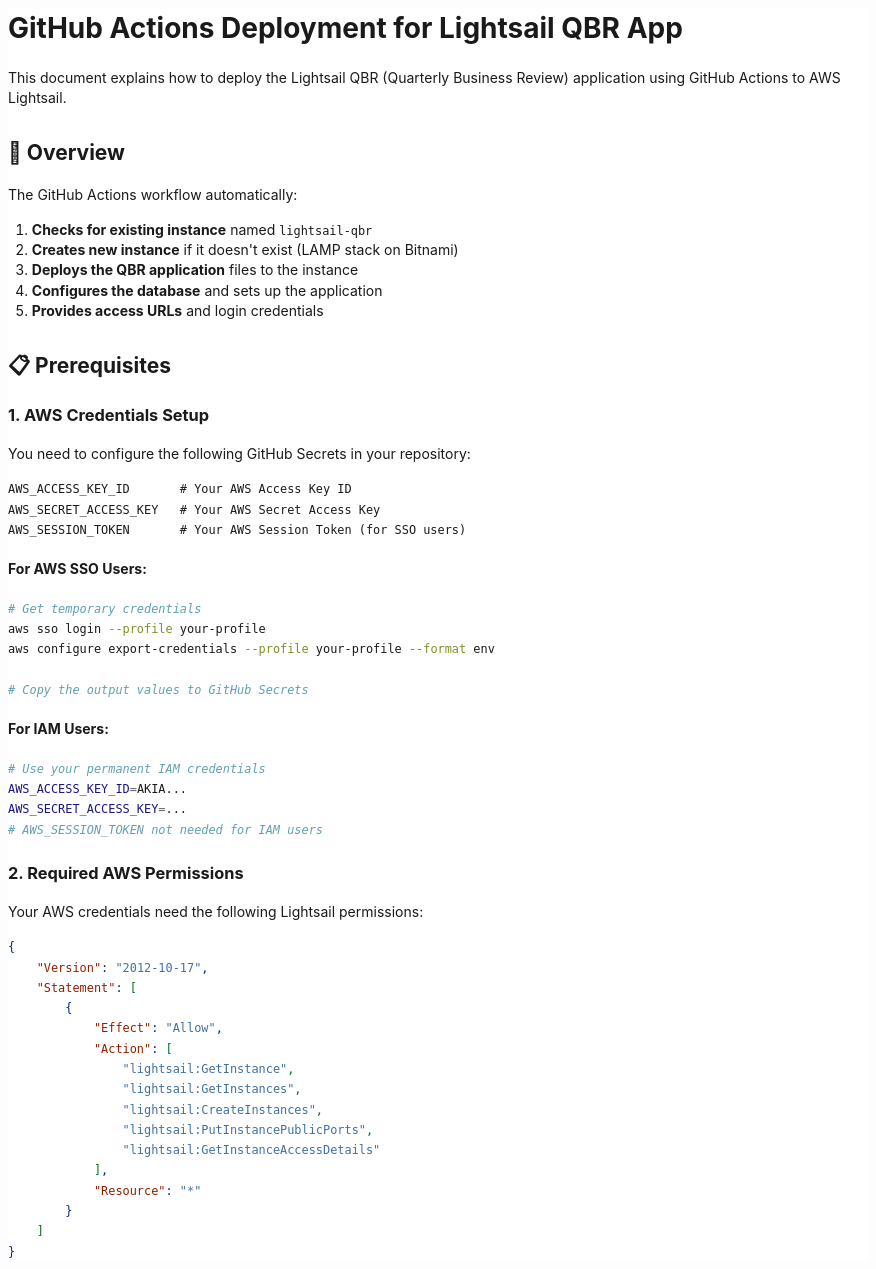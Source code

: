 # GitHub Actions Deployment for Lightsail QBR App

This document explains how to deploy the Lightsail QBR (Quarterly Business Review) application using GitHub Actions to AWS Lightsail.

## 🚀 Overview

The GitHub Actions workflow automatically:
1. **Checks for existing instance** named `lightsail-qbr`
2. **Creates new instance** if it doesn't exist (LAMP stack on Bitnami)
3. **Deploys the QBR application** files to the instance
4. **Configures the database** and sets up the application
5. **Provides access URLs** and login credentials

## 📋 Prerequisites

### 1. AWS Credentials Setup

You need to configure the following GitHub Secrets in your repository:

```
AWS_ACCESS_KEY_ID       # Your AWS Access Key ID
AWS_SECRET_ACCESS_KEY   # Your AWS Secret Access Key  
AWS_SESSION_TOKEN       # Your AWS Session Token (for SSO users)
```

#### For AWS SSO Users:
```bash
# Get temporary credentials
aws sso login --profile your-profile
aws configure export-credentials --profile your-profile --format env

# Copy the output values to GitHub Secrets
```

#### For IAM Users:
```bash
# Use your permanent IAM credentials
AWS_ACCESS_KEY_ID=AKIA...
AWS_SECRET_ACCESS_KEY=...
# AWS_SESSION_TOKEN not needed for IAM users
```

### 2. Required AWS Permissions

Your AWS credentials need the following Lightsail permissions:

```json
{
    "Version": "2012-10-17",
    "Statement": [
        {
            "Effect": "Allow",
            "Action": [
                "lightsail:GetInstance",
                "lightsail:GetInstances",
                "lightsail:CreateInstances",
                "lightsail:PutInstancePublicPorts",
                "lightsail:GetInstanceAccessDetails"
            ],
            "Resource": "*"
        }
    ]
}
```